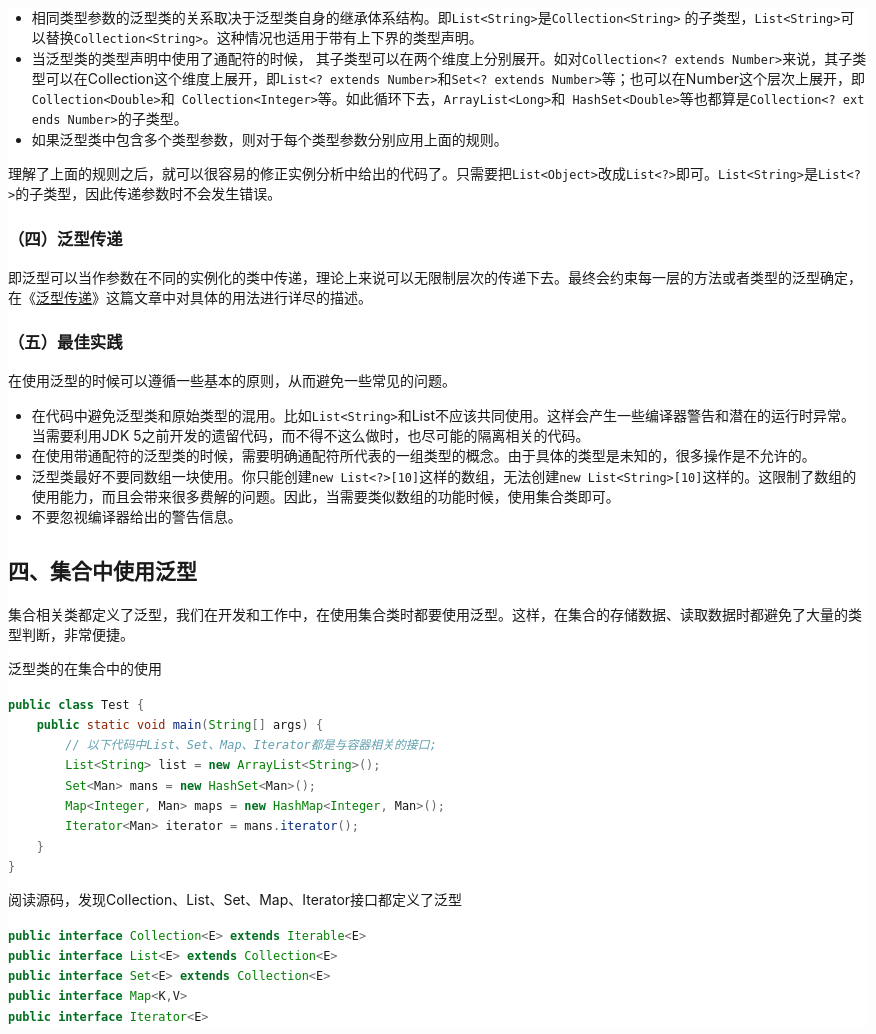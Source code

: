*   相同类型参数的泛型类的关系取决于泛型类自身的继承体系结构。即`List<String>`是`Collection<String>` 的子类型，`List<String>`可以替换`Collection<String>`。这种情况也适用于带有上下界的类型声明。
*   当泛型类的类型声明中使用了通配符的时候， 其子类型可以在两个维度上分别展开。如对`Collection<? extends Number>`来说，其子类型可以在Collection这个维度上展开，即`List<? extends Number>`和`Set<? extends Number>`等；也可以在Number这个层次上展开，即`Collection<Double>`和` Collection<Integer>`等。如此循环下去，`ArrayList<Long>`和` HashSet<Double>`等也都算是`Collection<? extends Number>`的子类型。
*   如果泛型类中包含多个类型参数，则对于每个类型参数分别应用上面的规则。

理解了上面的规则之后，就可以很容易的修正实例分析中给出的代码了。只需要把`List<Object>`改成`List<?>`即可。`List<String>`是`List<?>`的子类型，因此传递参数时不会发生错误。



### （四）泛型传递

即泛型可以当作参数在不同的实例化的类中传递，理论上来说可以无限制层次的传递下去。最终会约束每一层的方法或者类型的泛型确定，在《[泛型传递](http://www.raychase.net/2446)》这篇文章中对具体的用法进行详尽的描述。



### （五）最佳实践

在使用泛型的时候可以遵循一些基本的原则，从而避免一些常见的问题。

*   在代码中避免泛型类和原始类型的混用。比如`List<String>`和List不应该共同使用。这样会产生一些编译器警告和潜在的运行时异常。当需要利用JDK 5之前开发的遗留代码，而不得不这么做时，也尽可能的隔离相关的代码。
*   在使用带通配符的泛型类的时候，需要明确通配符所代表的一组类型的概念。由于具体的类型是未知的，很多操作是不允许的。
*   泛型类最好不要同数组一块使用。你只能创建`new List<?>[10]`这样的数组，无法创建`new List<String>[10]`这样的。这限制了数组的使用能力，而且会带来很多费解的问题。因此，当需要类似数组的功能时候，使用集合类即可。
*   不要忽视编译器给出的警告信息。



## 四、集合中使用泛型

 集合相关类都定义了泛型，我们在开发和工作中，在使用集合类时都要使用泛型。这样，在集合的存储数据、读取数据时都避免了大量的类型判断，非常便捷。

泛型类的在集合中的使用

```java
public class Test {
    public static void main(String[] args) {
        // 以下代码中List、Set、Map、Iterator都是与容器相关的接口;
        List<String> list = new ArrayList<String>();
        Set<Man> mans = new HashSet<Man>();
        Map<Integer, Man> maps = new HashMap<Integer, Man>();
        Iterator<Man> iterator = mans.iterator();
    }
}
```

   阅读源码，发现Collection、List、Set、Map、Iterator接口都定义了泛型

```java
public interface Collection<E> extends Iterable<E>
public interface List<E> extends Collection<E> 
public interface Set<E> extends Collection<E> 
public interface Map<K,V> 
public interface Iterator<E>    
```
